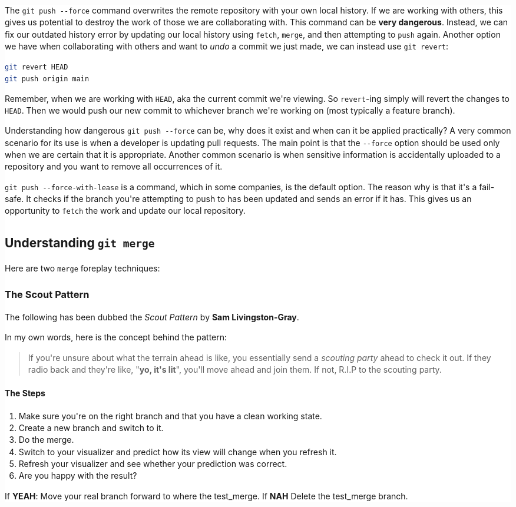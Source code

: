 The `git push --force` command overwrites the remote repository with your own local history.
If we are working with others, this gives us potential to destroy the work of those we are collaborating with. This command can be **very dangerous**.
Instead, we can fix our outdated history error by updating our local history using `fetch`, `merge`, and then attempting to `push` again.
Another option we have when collaborating with others and want to _undo_ a commit we just made, we can instead use `git revert`:

``` bash
git revert HEAD
git push origin main 
```

Remember, when we are working with `HEAD`, aka the current commit we're viewing.
So `revert`-ing simply will revert the changes to `HEAD`.
Then we would push our new commit to whichever branch we're working on (most typically a feature branch).

Understanding how dangerous `git push --force` can be, why does it exist and when can it be applied practically?
A very common scenario for its use is when a developer is updating pull requests.
The main point is that the `--force` option should be used only when we are certain that it is appropriate. 
Another common scenario is when sensitive information is accidentally uploaded to a repository and you want to remove all occurrences of it.

`git push --force-with-lease` is a command, which in some companies, is the default option.
The reason why is that it's a fail-safe. It checks if the branch you're attempting to push to has been updated and sends an error if it has. This gives us an opportunity to `fetch` the work and update our local repository.

## Understanding `git merge`

Here are two `merge` foreplay techniques:

### The Scout Pattern
The following has been dubbed the _Scout Pattern_ by **Sam Livingston-Gray**. 

In my own words, here is the concept behind the pattern:
> If you're unsure about what the terrain ahead is like, you essentially send a _scouting party_ ahead to check it out. If they radio back and they're like, "**yo, it's lit**", you'll move ahead and join them. If not, R.I.P to the scouting party.

#### The Steps
1. Make sure you're on the right branch and that you have a clean working state.
2. Create a new branch and switch to it.
3. Do the merge.
4. Switch to your visualizer and predict how its view will change when you refresh it.
5. Refresh your visualizer and see whether your prediction was correct.
6. Are you happy with the result?

If **YEAH**: Move your real branch forward to where the test_merge.
If **NAH** Delete the test_merge branch.
